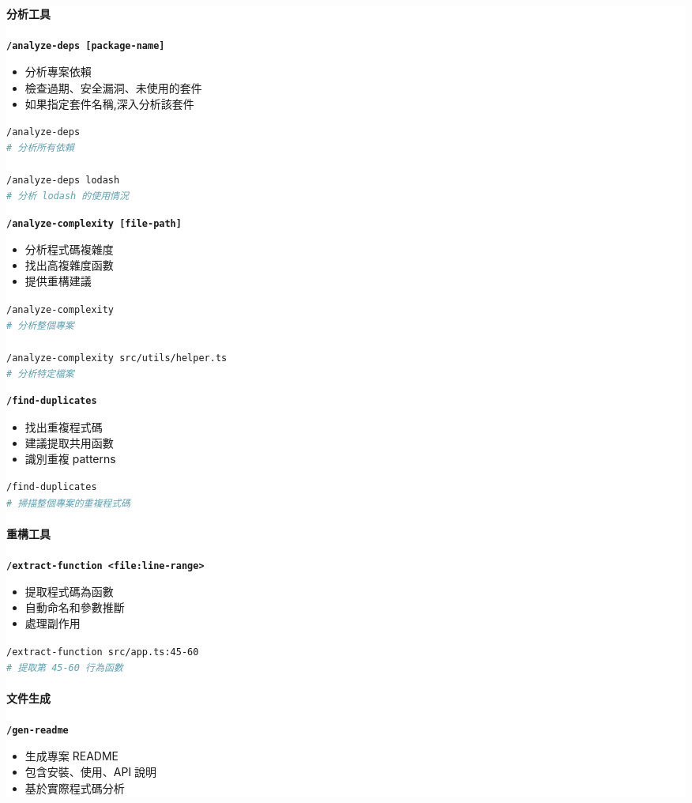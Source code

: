 #### 分析工具

**`/analyze-deps [package-name]`**
- 分析專案依賴
- 檢查過期、安全漏洞、未使用的套件
- 如果指定套件名稱,深入分析該套件

```bash
/analyze-deps
# 分析所有依賴

/analyze-deps lodash
# 分析 lodash 的使用情況
```

**`/analyze-complexity [file-path]`**
- 分析程式碼複雜度
- 找出高複雜度函數
- 提供重構建議

```bash
/analyze-complexity
# 分析整個專案

/analyze-complexity src/utils/helper.ts
# 分析特定檔案
```

**`/find-duplicates`**
- 找出重複程式碼
- 建議提取共用函數
- 識別重複 patterns

```bash
/find-duplicates
# 掃描整個專案的重複程式碼
```

#### 重構工具

**`/extract-function <file:line-range>`**
- 提取程式碼為函數
- 自動命名和參數推斷
- 處理副作用

```bash
/extract-function src/app.ts:45-60
# 提取第 45-60 行為函數
```

#### 文件生成

**`/gen-readme`**
- 生成專案 README
- 包含安裝、使用、API 說明
- 基於實際程式碼分析
